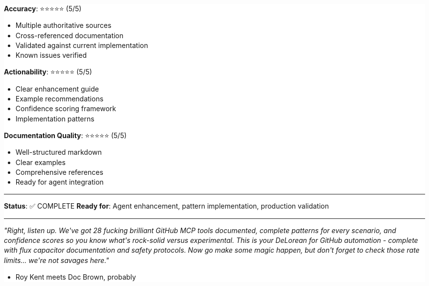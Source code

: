 **Accuracy**: ⭐⭐⭐⭐⭐ (5/5)
- Multiple authoritative sources
- Cross-referenced documentation
- Validated against current implementation
- Known issues verified

**Actionability**: ⭐⭐⭐⭐⭐ (5/5)
- Clear enhancement guide
- Example recommendations
- Confidence scoring framework
- Implementation patterns

**Documentation Quality**: ⭐⭐⭐⭐⭐ (5/5)
- Well-structured markdown
- Clear examples
- Comprehensive references
- Ready for agent integration

---

**Status**: ✅ COMPLETE
**Ready for**: Agent enhancement, pattern implementation, production validation

---

*"Right, listen up. We've got 28 fucking brilliant GitHub MCP tools documented, complete patterns for every scenario, and confidence scores so you know what's rock-solid versus experimental. This is your DeLorean for GitHub automation - complete with flux capacitor documentation and safety protocols. Now go make some magic happen, but don't forget to check those rate limits... we're not savages here."*

- Roy Kent meets Doc Brown, probably
